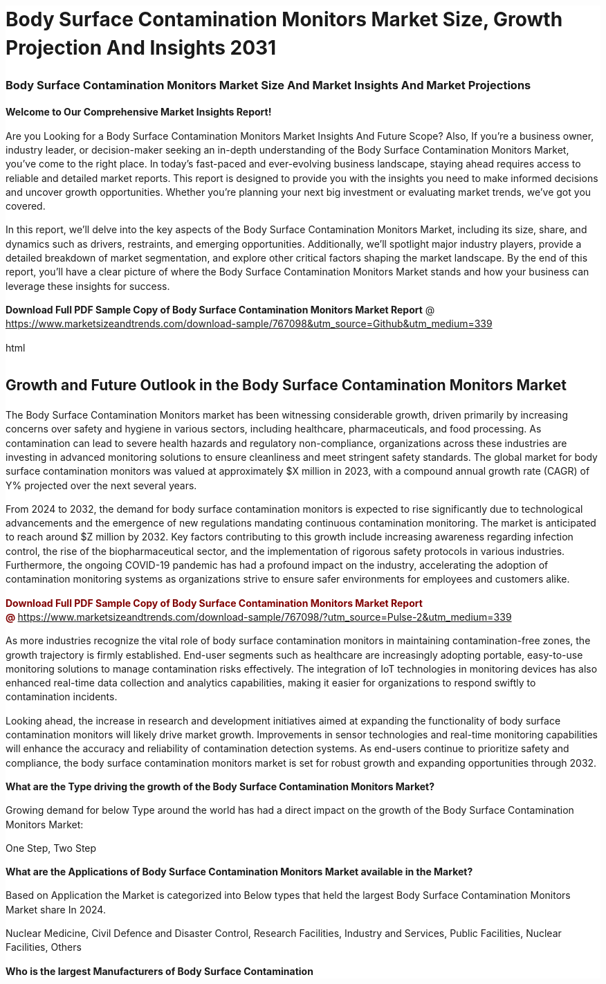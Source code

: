 <h1>Body Surface Contamination Monitors Market Size, Growth Projection And Insights 2031</h1><div class="" data-test-id=""><h3><span class="">Body Surface Contamination Monitors Market Size And Market Insights And Market Projections</span></h3></div><div class="" data-test-id=""><p><strong>Welcome to Our Comprehensive Market Insights Report!</strong></p><p>Are you Looking for a Body Surface Contamination Monitors Market Insights And Future Scope? Also, If you&rsquo;re a business owner, industry leader, or decision-maker seeking an in-depth understanding of the Body Surface Contamination Monitors Market, you&rsquo;ve come to the right place. In today&rsquo;s fast-paced and ever-evolving business landscape, staying ahead requires access to reliable and detailed market reports. This report is designed to provide you with the insights you need to make informed decisions and uncover growth opportunities. Whether you&rsquo;re planning your next big investment or evaluating market trends, we&rsquo;ve got you covered.</p><p>In this report, we&rsquo;ll delve into the key aspects of the Body Surface Contamination Monitors Market, including its size, share, and dynamics such as drivers, restraints, and emerging opportunities. Additionally, we&rsquo;ll spotlight major industry players, provide a detailed breakdown of market segmentation, and explore other critical factors shaping the market landscape. By the end of this report, you&rsquo;ll have a clear picture of where the Body Surface Contamination Monitors Market stands and how your business can leverage these insights for success.</p><p><strong>Download Full PDF Sample Copy of Body Surface Contamination Monitors Market Report</strong> @ <a href="https://www.marketsizeandtrends.com/download-sample/767098&utm_source=Github&utm_medium=339" target="_blank">https://www.marketsizeandtrends.com/download-sample/767098&utm_source=Github&utm_medium=339</a></p></div><div class="" data-test-id=""><p><span class="">html<h2>Growth and Future Outlook in the Body Surface Contamination Monitors Market</h2><p>The Body Surface Contamination Monitors market has been witnessing considerable growth, driven primarily by increasing concerns over safety and hygiene in various sectors, including healthcare, pharmaceuticals, and food processing. As contamination can lead to severe health hazards and regulatory non-compliance, organizations across these industries are investing in advanced monitoring solutions to ensure cleanliness and meet stringent safety standards. The global market for body surface contamination monitors was valued at approximately $X million in 2023, with a compound annual growth rate (CAGR) of Y% projected over the next several years.</p><p>From 2024 to 2032, the demand for body surface contamination monitors is expected to rise significantly due to technological advancements and the emergence of new regulations mandating continuous contamination monitoring. The market is anticipated to reach around $Z million by 2032. Key factors contributing to this growth include increasing awareness regarding infection control, the rise of the biopharmaceutical sector, and the implementation of rigorous safety protocols in various industries. Furthermore, the ongoing COVID-19 pandemic has had a profound impact on the industry, accelerating the adoption of contamination monitoring systems as organizations strive to ensure safer environments for employees and customers alike.</p><p><strong><span style="color: #800000;">Download Full PDF Sample Copy of Body Surface Contamination Monitors Market Report @</span>&nbsp;</strong><a href="https://www.marketsizeandtrends.com/download-sample/767098/?utm_source=Pulse-2&amp;utm_medium=339">https://www.marketsizeandtrends.com/download-sample/767098/?utm_source=Pulse-2&amp;utm_medium=339</a></p><p>As more industries recognize the vital role of body surface contamination monitors in maintaining contamination-free zones, the growth trajectory is firmly established. End-user segments such as healthcare are increasingly adopting portable, easy-to-use monitoring solutions to manage contamination risks effectively. The integration of IoT technologies in monitoring devices has also enhanced real-time data collection and analytics capabilities, making it easier for organizations to respond swiftly to contamination incidents.</p><p>Looking ahead, the increase in research and development initiatives aimed at expanding the functionality of body surface contamination monitors will likely drive market growth. Improvements in sensor technologies and real-time monitoring capabilities will enhance the accuracy and reliability of contamination detection systems. As end-users continue to prioritize safety and compliance, the body surface contamination monitors market is set for robust growth and expanding opportunities through 2032.</p></span></p><p><strong><span class="">What are the&nbsp;Type driving the growth of the Body Surface Contamination Monitors Market?</span></strong></p></div><div class="" data-test-id=""><p><span class="">Growing demand for below Type around the world has had a direct impact on the growth of the Body Surface Contamination Monitors Market:</span></p></div><div class="" data-test-id=""><p>One Step, Two Step</p><p><span class=""><strong>What are the&nbsp;Applications&nbsp;of Body Surface Contamination Monitors Market available in the Market?</strong></span></p></div><div class="" data-test-id=""><p><span class="">Based on Application the Market is categorized into Below types that held the largest Body Surface Contamination Monitors Market share In 2024.</span></p></div><div class="" data-test-id=""><p><span class="">Nuclear Medicine, Civil Defence and Disaster Control, Research Facilities, Industry and Services, Public Facilities, Nuclear Facilities, Others</span></p><p><span class=""><strong>Who is the largest Manufacturers of Body Surface Contamination
